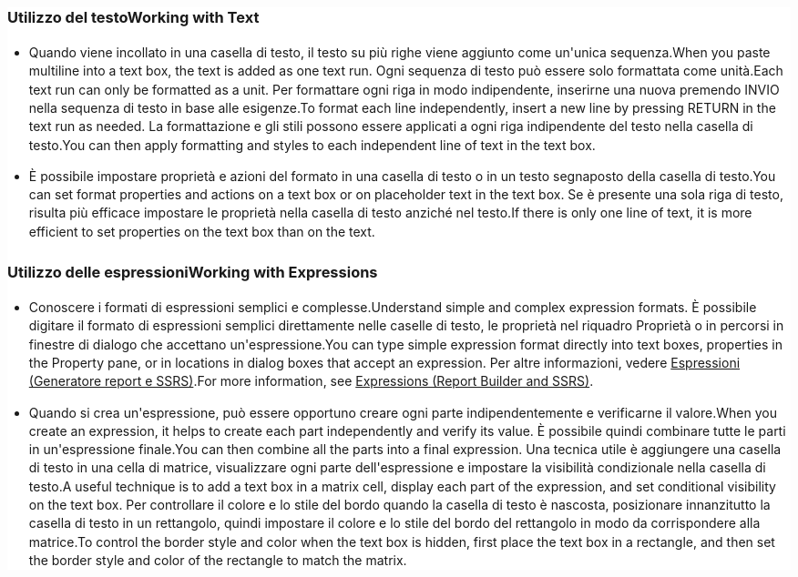 ###  <a name="working-with-text"></a><a name="Text"></a> <span data-ttu-id="cf345-196">Utilizzo del testo</span><span class="sxs-lookup"><span data-stu-id="cf345-196">Working with Text</span></span>  
  
-   <span data-ttu-id="cf345-197">Quando viene incollato in una casella di testo, il testo su più righe viene aggiunto come un'unica sequenza.</span><span class="sxs-lookup"><span data-stu-id="cf345-197">When you paste multiline into a text box, the text is added as one text run.</span></span> <span data-ttu-id="cf345-198">Ogni sequenza di testo può essere solo formattata come unità.</span><span class="sxs-lookup"><span data-stu-id="cf345-198">Each text run can only be formatted as a unit.</span></span> <span data-ttu-id="cf345-199">Per formattare ogni riga in modo indipendente, inserirne una nuova premendo INVIO nella sequenza di testo in base alle esigenze.</span><span class="sxs-lookup"><span data-stu-id="cf345-199">To format each line independently, insert a new line by pressing RETURN in the text run as needed.</span></span> <span data-ttu-id="cf345-200">La formattazione e gli stili possono essere applicati a ogni riga indipendente del testo nella casella di testo.</span><span class="sxs-lookup"><span data-stu-id="cf345-200">You can then apply formatting and styles to each independent line of text in the text box.</span></span>  
  
-   <span data-ttu-id="cf345-201">È possibile impostare proprietà e azioni del formato in una casella di testo o in un testo segnaposto della casella di testo.</span><span class="sxs-lookup"><span data-stu-id="cf345-201">You can set format properties and actions on a text box or on placeholder text in the text box.</span></span> <span data-ttu-id="cf345-202">Se è presente una sola riga di testo, risulta più efficace impostare le proprietà nella casella di testo anziché nel testo.</span><span class="sxs-lookup"><span data-stu-id="cf345-202">If there is only one line of text, it is more efficient to set properties on the text box than on the text.</span></span>  
  
###  <a name="working-with-expressions"></a><a name="Expressions"></a> <span data-ttu-id="cf345-203">Utilizzo delle espressioni</span><span class="sxs-lookup"><span data-stu-id="cf345-203">Working with Expressions</span></span>  
  
-   <span data-ttu-id="cf345-204">Conoscere i formati di espressioni semplici e complesse.</span><span class="sxs-lookup"><span data-stu-id="cf345-204">Understand simple and complex expression formats.</span></span> <span data-ttu-id="cf345-205">È possibile digitare il formato di espressioni semplici direttamente nelle caselle di testo, le proprietà nel riquadro Proprietà o in percorsi in finestre di dialogo che accettano un'espressione.</span><span class="sxs-lookup"><span data-stu-id="cf345-205">You can type simple expression format directly into text boxes, properties in the Property pane, or in locations in dialog boxes that accept an expression.</span></span> <span data-ttu-id="cf345-206">Per altre informazioni, vedere [Espressioni &#40;Generatore report e SSRS&#41;](expressions-report-builder-and-ssrs.md).</span><span class="sxs-lookup"><span data-stu-id="cf345-206">For more information, see [Expressions &#40;Report Builder and SSRS&#41;](expressions-report-builder-and-ssrs.md).</span></span>  
  
-   <span data-ttu-id="cf345-207">Quando si crea un'espressione, può essere opportuno creare ogni parte indipendentemente e verificarne il valore.</span><span class="sxs-lookup"><span data-stu-id="cf345-207">When you create an expression, it helps to create each part independently and verify its value.</span></span> <span data-ttu-id="cf345-208">È possibile quindi combinare tutte le parti in un'espressione finale.</span><span class="sxs-lookup"><span data-stu-id="cf345-208">You can then combine all the parts into a final expression.</span></span> <span data-ttu-id="cf345-209">Una tecnica utile è aggiungere una casella di testo in una cella di matrice, visualizzare ogni parte dell'espressione e impostare la visibilità condizionale nella casella di testo.</span><span class="sxs-lookup"><span data-stu-id="cf345-209">A useful technique is to add a text box in a matrix cell, display each part of the expression, and set conditional visibility on the text box.</span></span> <span data-ttu-id="cf345-210">Per controllare il colore e lo stile del bordo quando la casella di testo è nascosta, posizionare innanzitutto la casella di testo in un rettangolo, quindi impostare il colore e lo stile del bordo del rettangolo in modo da corrispondere alla matrice.</span><span class="sxs-lookup"><span data-stu-id="cf345-210">To control the border style and color when the text box is hidden, first place the text box in a rectangle, and then set the border style and color of the rectangle to match the matrix.</span></span>  
  